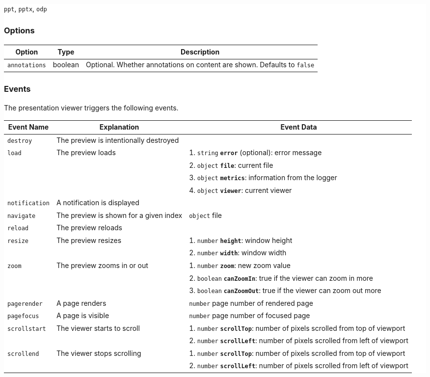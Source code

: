 `ppt`, `pptx`, `odp`

### Options



| Option        | Type    | Description                                                             |
| ------------- | ------- | ----------------------------------------------------------------------- |
| `annotations` | boolean | Optional. Whether annotations on content are shown. Defaults to `false` |



### Events

The presentation viewer triggers the following events.



| Event Name     | Explanation                            | Event Data                                                                    |
| -------------- | -------------------------------------- | ----------------------------------------------------------------------------- |
| `destroy`      | The preview is intentionally destroyed |                                                                               |
| `load`         | The preview loads                      | 1. `string` **`error`** (optional): error message                             |
|                |                                        | 2. `object` **`file`**: current file                                          |
|                |                                        | 3. `object` **`metrics`**: information from the logger                        |
|                |                                        | 4. `object` **`viewer`**: current viewer                                      |
| `notification` | A notification is displayed            |                                                                               |
| `navigate`     | The preview is shown for a given index | `object` file                                                                 |
| `reload`       | The preview reloads                    |                                                                               |
| `resize`       | The preview resizes                    | 1. `number` **`height`**: window height                                       |
|                |                                        | 2. `number` **`width`**: window width                                         |
| `zoom`         | The preview zooms in or out            | 1. `number` **`zoom`**: new zoom value                                        |
|                |                                        | 2. `boolean` **`canZoomIn`**: true if the viewer can zoom in more             |
|                |                                        | 3. `boolean` **`canZoomOut`**: true if the viewer can zoom out more           |
| `pagerender`   | A page renders                         | `number` page number of rendered page                                         |
| `pagefocus`    | A page is visible                      | `number` page number of focused page                                          |
| `scrollstart`  | The viewer starts to scroll            | 1. `number` **`scrollTop`**: number of pixels scrolled from top of viewport   |
|                |                                        | 2. `number` **`scrollLeft`**: number of pixels scrolled from left of viewport |
| `scrollend`    | The viewer stops scrolling             | 1. `number` **`scrollTop`**: number of pixels scrolled from top of viewport   |
|                |                                        | 2. `number` **`scrollLeft`**: number of pixels scrolled from left of viewport |


